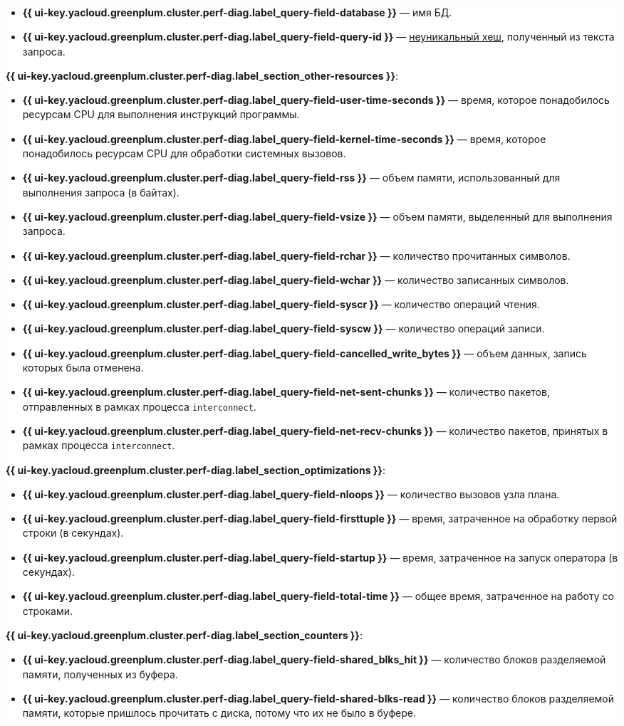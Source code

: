 * **{{ ui-key.yacloud.greenplum.cluster.perf-diag.label_query-field-database }}** — имя БД.

* **{{ ui-key.yacloud.greenplum.cluster.perf-diag.label_query-field-query-id }}** — [неуникальный хеш](../../managed-greenplum/concepts/command-center.md#statement-id), полученный из текста запроса.

**{{ ui-key.yacloud.greenplum.cluster.perf-diag.label_section_other-resources }}**:

* **{{ ui-key.yacloud.greenplum.cluster.perf-diag.label_query-field-user-time-seconds }}** — время, которое понадобилось ресурсам CPU для выполнения инструкций программы.

* **{{ ui-key.yacloud.greenplum.cluster.perf-diag.label_query-field-kernel-time-seconds }}** — время, которое понадобилось ресурсам CPU для обработки системных вызовов.

* **{{ ui-key.yacloud.greenplum.cluster.perf-diag.label_query-field-rss }}** — объем памяти, использованный для выполнения запроса (в байтах).

* **{{ ui-key.yacloud.greenplum.cluster.perf-diag.label_query-field-vsize }}** — объем памяти, выделенный для выполнения запроса.

* **{{ ui-key.yacloud.greenplum.cluster.perf-diag.label_query-field-rchar }}** — количество прочитанных символов.

* **{{ ui-key.yacloud.greenplum.cluster.perf-diag.label_query-field-wchar }}** — количество записанных символов.

* **{{ ui-key.yacloud.greenplum.cluster.perf-diag.label_query-field-syscr }}** — количество операций чтения.

* **{{ ui-key.yacloud.greenplum.cluster.perf-diag.label_query-field-syscw }}** — количество операций записи.

* **{{ ui-key.yacloud.greenplum.cluster.perf-diag.label_query-field-cancelled_write_bytes }}** — объем данных, запись которых была отменена.

* **{{ ui-key.yacloud.greenplum.cluster.perf-diag.label_query-field-net-sent-chunks }}** — количество пакетов, отправленных в рамках процесса `interconnect`.

* **{{ ui-key.yacloud.greenplum.cluster.perf-diag.label_query-field-net-recv-chunks }}** — количество пакетов, принятых в рамках процесса `interconnect`.

**{{ ui-key.yacloud.greenplum.cluster.perf-diag.label_section_optimizations }}**:

* **{{ ui-key.yacloud.greenplum.cluster.perf-diag.label_query-field-nloops }}** — количество вызовов узла плана.

* **{{ ui-key.yacloud.greenplum.cluster.perf-diag.label_query-field-firsttuple }}** — время, затраченное на обработку первой строки (в секундах).

* **{{ ui-key.yacloud.greenplum.cluster.perf-diag.label_query-field-startup }}** — время, затраченное на запуск оператора (в секундах).

* **{{ ui-key.yacloud.greenplum.cluster.perf-diag.label_query-field-total-time }}** — общее время, затраченное на работу со строками.

**{{ ui-key.yacloud.greenplum.cluster.perf-diag.label_section_counters }}**:

* **{{ ui-key.yacloud.greenplum.cluster.perf-diag.label_query-field-shared_blks_hit }}** — количество блоков разделяемой памяти, полученных из буфера.

* **{{ ui-key.yacloud.greenplum.cluster.perf-diag.label_query-field-shared-blks-read }}** — количество блоков разделяемой памяти, которые пришлось прочитать с диска, потому что их не было в буфере.
